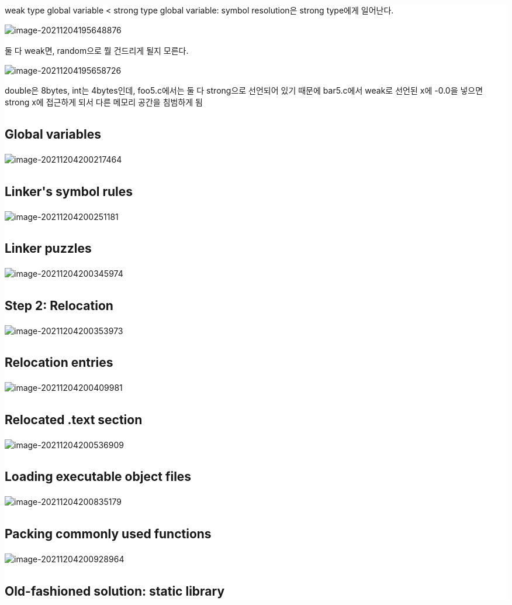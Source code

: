 weak type global variable < strong type global variable: symbol resolution은 strong type에게 일어난다.

![image-20211204195648876](/Kevin_Min/images/2021-12-04-system-programming-week-11/image-20211204195648876.png)

둘 다 weak면, random으로 뭘 건드리게 될지 모른다.

![image-20211204195658726](/Kevin_Min/images/2021-12-04-system-programming-week-11/image-20211204195658726.png)

double은 8bytes, int는 4bytes인데, foo5.c에서는 둘 다 strong으로 선언되어 있기 때문에 bar5.c에서 weak로 선언된 x에 -0.0을 넣으면 strong x에 접근하게 되서 다른 메모리 공간을 침범하게 됨

## Global variables

![image-20211204200217464](/Kevin_Min/images/2021-12-04-system-programming-week-11/image-20211204200217464.png)

## Linker's symbol rules

![image-20211204200251181](/Kevin_Min/images/2021-12-04-system-programming-week-11/image-20211204200251181.png)

## Linker puzzles

![image-20211204200345974](/Kevin_Min/images/2021-12-04-system-programming-week-11/image-20211204200345974.png)

## Step 2: Relocation

![image-20211204200353973](/Kevin_Min/images/2021-12-04-system-programming-week-11/image-20211204200353973.png)

## Relocation entries

![image-20211204200409981](/Kevin_Min/images/2021-12-04-system-programming-week-11/image-20211204200409981.png)

## Relocated .text section

![image-20211204200536909](/Kevin_Min/images/2021-12-04-system-programming-week-11/image-20211204200536909.png)

## Loading executable object files

![image-20211204200835179](/Kevin_Min/images/2021-12-04-system-programming-week-11/image-20211204200835179.png)

## Packing commonly used functions

![image-20211204200928964](/Kevin_Min/images/2021-12-04-system-programming-week-11/image-20211204200928964.png)

## Old-fashioned solution: static library

